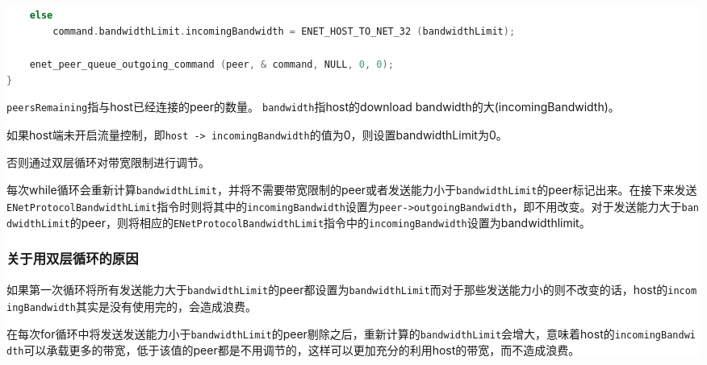 ```c
    else
        command.bandwidthLimit.incomingBandwidth = ENET_HOST_TO_NET_32 (bandwidthLimit);

    enet_peer_queue_outgoing_command (peer, & command, NULL, 0, 0);
} 
```
`peersRemaining`指与host已经连接的peer的数量。
`bandwidth`指host的download bandwidth的大(incomingBandwidth)。

如果host端未开启流量控制，即`host -> incomingBandwidth`的值为0，则设置bandwidthLimit为0。

否则通过双层循环对带宽限制进行调节。

每次while循环会重新计算`bandwidthLimit`，并将不需要带宽限制的peer或者发送能力小于`bandwidthLimit`的peer标记出来。在接下来发送`ENetProtocolBandwidthLimit`指令时则将其中的`incomingBandwidth`设置为`peer->outgoingBandwidth`，即不用改变。对于发送能力大于`bandwidthLimit`的peer，则将相应的`ENetProtocolBandwidthLimit`指令中的`incomingBandwidth`设置为bandwidthlimit。

### 关于用双层循环的原因

如果第一次循环将所有发送能力大于`bandwidthLimit`的peer都设置为`bandwidthLimit`而对于那些发送能力小的则不改变的话，host的`incomingBandwidth`其实是没有使用完的，会造成浪费。

在每次for循环中将发送发送能力小于`bandwidthLimit`的peer剔除之后，重新计算的`bandwidthLimit`会增大，意味着host的`incomingBandwidth`可以承载更多的带宽，低于该值的peer都是不用调节的，这样可以更加充分的利用host的带宽，而不造成浪费。
